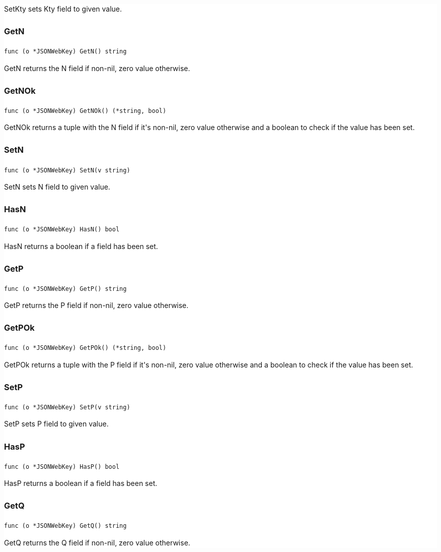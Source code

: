SetKty sets Kty field to given value.

### GetN

`func (o *JSONWebKey) GetN() string`

GetN returns the N field if non-nil, zero value otherwise.

### GetNOk

`func (o *JSONWebKey) GetNOk() (*string, bool)`

GetNOk returns a tuple with the N field if it's non-nil, zero value otherwise
and a boolean to check if the value has been set.

### SetN

`func (o *JSONWebKey) SetN(v string)`

SetN sets N field to given value.

### HasN

`func (o *JSONWebKey) HasN() bool`

HasN returns a boolean if a field has been set.

### GetP

`func (o *JSONWebKey) GetP() string`

GetP returns the P field if non-nil, zero value otherwise.

### GetPOk

`func (o *JSONWebKey) GetPOk() (*string, bool)`

GetPOk returns a tuple with the P field if it's non-nil, zero value otherwise
and a boolean to check if the value has been set.

### SetP

`func (o *JSONWebKey) SetP(v string)`

SetP sets P field to given value.

### HasP

`func (o *JSONWebKey) HasP() bool`

HasP returns a boolean if a field has been set.

### GetQ

`func (o *JSONWebKey) GetQ() string`

GetQ returns the Q field if non-nil, zero value otherwise.

